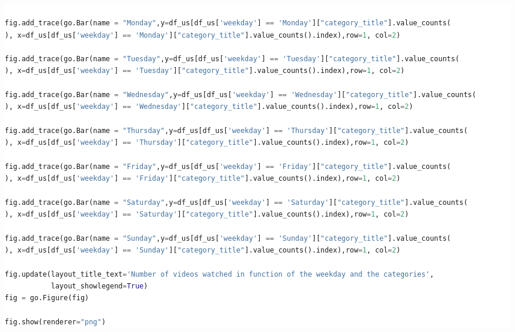 ```python

fig.add_trace(go.Bar(name = "Monday",y=df_us[df_us['weekday'] == 'Monday']["category_title"].value_counts(
), x=df_us[df_us['weekday'] == 'Monday']["category_title"].value_counts().index),row=1, col=2)

fig.add_trace(go.Bar(name = "Tuesday",y=df_us[df_us['weekday'] == 'Tuesday']["category_title"].value_counts(
), x=df_us[df_us['weekday'] == 'Tuesday']["category_title"].value_counts().index),row=1, col=2)

fig.add_trace(go.Bar(name = "Wednesday",y=df_us[df_us['weekday'] == 'Wednesday']["category_title"].value_counts(
), x=df_us[df_us['weekday'] == 'Wednesday']["category_title"].value_counts().index),row=1, col=2)

fig.add_trace(go.Bar(name = "Thursday",y=df_us[df_us['weekday'] == 'Thursday']["category_title"].value_counts(
), x=df_us[df_us['weekday'] == 'Thursday']["category_title"].value_counts().index),row=1, col=2)

fig.add_trace(go.Bar(name = "Friday",y=df_us[df_us['weekday'] == 'Friday']["category_title"].value_counts(
), x=df_us[df_us['weekday'] == 'Friday']["category_title"].value_counts().index),row=1, col=2)

fig.add_trace(go.Bar(name = "Saturday",y=df_us[df_us['weekday'] == 'Saturday']["category_title"].value_counts(
), x=df_us[df_us['weekday'] == 'Saturday']["category_title"].value_counts().index),row=1, col=2)

fig.add_trace(go.Bar(name = "Sunday",y=df_us[df_us['weekday'] == 'Sunday']["category_title"].value_counts(
), x=df_us[df_us['weekday'] == 'Sunday']["category_title"].value_counts().index),row=1, col=2)

fig.update(layout_title_text='Number of videos watched in function of the weekday and the categories',
           layout_showlegend=True)
fig = go.Figure(fig)

fig.show(renderer="png")
```


    
